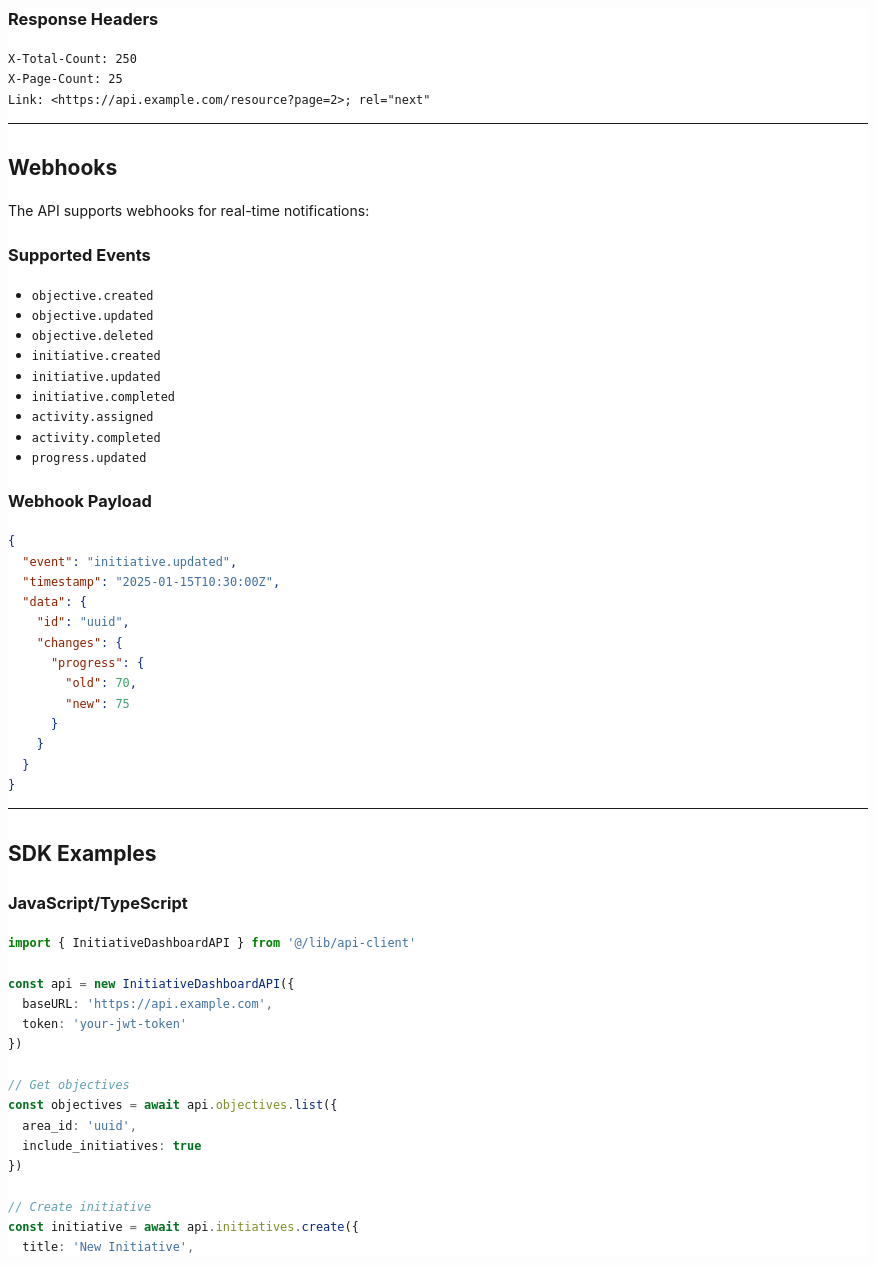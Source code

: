 ### Response Headers
```
X-Total-Count: 250
X-Page-Count: 25
Link: <https://api.example.com/resource?page=2>; rel="next"
```

---

## Webhooks

The API supports webhooks for real-time notifications:

### Supported Events
- `objective.created`
- `objective.updated`
- `objective.deleted`
- `initiative.created`
- `initiative.updated`
- `initiative.completed`
- `activity.assigned`
- `activity.completed`
- `progress.updated`

### Webhook Payload
```json
{
  "event": "initiative.updated",
  "timestamp": "2025-01-15T10:30:00Z",
  "data": {
    "id": "uuid",
    "changes": {
      "progress": {
        "old": 70,
        "new": 75
      }
    }
  }
}
```

---

## SDK Examples

### JavaScript/TypeScript
```typescript
import { InitiativeDashboardAPI } from '@/lib/api-client'

const api = new InitiativeDashboardAPI({
  baseURL: 'https://api.example.com',
  token: 'your-jwt-token'
})

// Get objectives
const objectives = await api.objectives.list({
  area_id: 'uuid',
  include_initiatives: true
})

// Create initiative
const initiative = await api.initiatives.create({
  title: 'New Initiative',
```